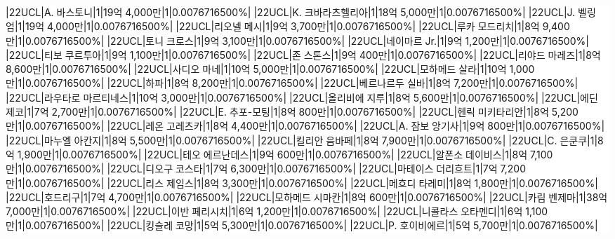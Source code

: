 |22UCL|A. 바스토니|1|19억 4,000만|1|0.0076716500%|
|22UCL|K. 크바라츠헬리아|1|18억 5,000만|1|0.0076716500%|
|22UCL|J. 벨링엄|1|19억 4,000만|1|0.0076716500%|
|22UCL|리오넬 메시|1|9억 3,700만|1|0.0076716500%|
|22UCL|루카 모드리치|1|8억 9,400만|1|0.0076716500%|
|22UCL|토니 크로스|1|9억 3,100만|1|0.0076716500%|
|22UCL|네이마르 Jr.|1|9억 1,200만|1|0.0076716500%|
|22UCL|티보 쿠르투아|1|9억 1,100만|1|0.0076716500%|
|22UCL|존 스톤스|1|9억 400만|1|0.0076716500%|
|22UCL|리야드 마레즈|1|8억 8,600만|1|0.0076716500%|
|22UCL|사디오 마네|1|10억 5,000만|1|0.0076716500%|
|22UCL|모하메드 살라|1|10억 1,000만|1|0.0076716500%|
|22UCL|하파|1|8억 8,200만|1|0.0076716500%|
|22UCL|베르나르두 실바|1|8억 7,200만|1|0.0076716500%|
|22UCL|라우타로 마르티네스|1|10억 3,000만|1|0.0076716500%|
|22UCL|올리비에 지루|1|8억 5,600만|1|0.0076716500%|
|22UCL|에딘 제코|1|7억 2,700만|1|0.0076716500%|
|22UCL|E. 추포-모팅|1|8억 800만|1|0.0076716500%|
|22UCL|헨릭 미키타리안|1|8억 5,200만|1|0.0076716500%|
|22UCL|레온 고레츠카|1|8억 4,400만|1|0.0076716500%|
|22UCL|A. 잠보 앙기사|1|9억 800만|1|0.0076716500%|
|22UCL|마누엘 아칸지|1|8억 5,500만|1|0.0076716500%|
|22UCL|킬리안 음바페|1|8억 7,900만|1|0.0076716500%|
|22UCL|C. 은쿤쿠|1|8억 1,900만|1|0.0076716500%|
|22UCL|테오 에르난데스|1|9억 600만|1|0.0076716500%|
|22UCL|알폰소 데이비스|1|8억 7,100만|1|0.0076716500%|
|22UCL|디오구 코스타|1|7억 6,300만|1|0.0076716500%|
|22UCL|마테이스 더리흐트|1|7억 7,200만|1|0.0076716500%|
|22UCL|리스 제임스|1|8억 3,300만|1|0.0076716500%|
|22UCL|메흐디 타레미|1|8억 1,800만|1|0.0076716500%|
|22UCL|호드리구|1|7억 4,700만|1|0.0076716500%|
|22UCL|모하메드 시마칸|1|8억 600만|1|0.0076716500%|
|22UCL|카림 벤제마|1|38억 7,000만|1|0.0076716500%|
|22UCL|이반 페리시치|1|6억 1,200만|1|0.0076716500%|
|22UCL|니콜라스 오타멘디|1|6억 1,100만|1|0.0076716500%|
|22UCL|킹슬레 코망|1|5억 5,300만|1|0.0076716500%|
|22UCL|P. 호이비에르|1|5억 5,700만|1|0.0076716500%|